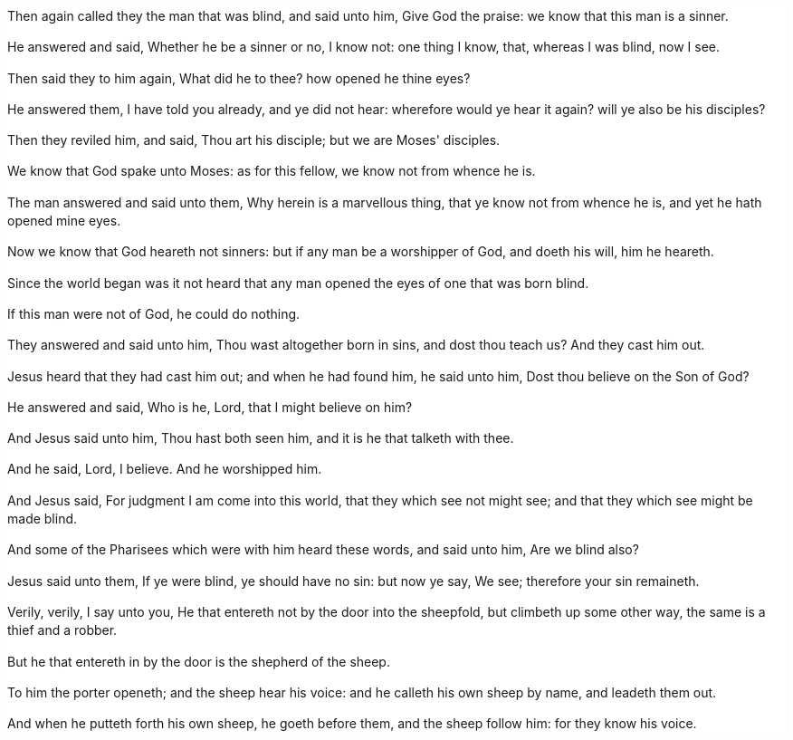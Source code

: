 <p id="kjvjoh-9:24">Then again called they the man that was blind, and said unto him, Give God the praise: we know that this man is a sinner.</p>

<p id="kjvjoh-9:25">He answered and said, Whether he be a sinner or no, I know not: one thing I know, that, whereas I was blind, now I see.</p>

<p id="kjvjoh-9:26">Then said they to him again, What did he to thee? how opened he thine eyes?</p>

<p id="kjvjoh-9:27">He answered them, I have told you already, and ye did not hear: wherefore would ye hear it again? will ye also be his disciples?</p>

<p id="kjvjoh-9:28">Then they reviled him, and said, Thou art his disciple; but we are Moses' disciples.</p>

<p id="kjvjoh-9:29">We know that God spake unto Moses: as for this fellow, we know not from whence he is.</p>

<p id="kjvjoh-9:30">The man answered and said unto them, Why herein is a marvellous thing, that ye know not from whence he is, and yet he hath opened mine eyes.</p>

<p id="kjvjoh-9:31">Now we know that God heareth not sinners: but if any man be a worshipper of God, and doeth his will, him he heareth.</p>

<p id="kjvjoh-9:32">Since the world began was it not heard that any man opened the eyes of one that was born blind.</p>

<p id="kjvjoh-9:33">If this man were not of God, he could do nothing.</p>

<p id="kjvjoh-9:34">They answered and said unto him, Thou wast altogether born in sins, and dost thou teach us? And they cast him out.</p>

<p id="kjvjoh-9:35">Jesus heard that they had cast him out; and when he had found him, he said unto him, Dost thou believe on the Son of God?</p>

<p id="kjvjoh-9:36">He answered and said, Who is he, Lord, that I might believe on him?</p>

<p id="kjvjoh-9:37">And Jesus said unto him, Thou hast both seen him, and it is he that talketh with thee.</p>

<p id="kjvjoh-9:38">And he said, Lord, I believe. And he worshipped him.</p>

<p id="kjvjoh-9:39">And Jesus said, For judgment I am come into this world, that they which see not might see; and that they which see might be made blind.</p>

<p id="kjvjoh-9:40">And some of the Pharisees which were with him heard these words, and said unto him, Are we blind also?</p>

<p id="kjvjoh-9:41">Jesus said unto them, If ye were blind, ye should have no sin: but now ye say, We see; therefore your sin remaineth.</p>

<p id="kjvjoh-10:1">Verily, verily, I say unto you, He that entereth not by the door into the sheepfold, but climbeth up some other way, the same is a thief and a robber.</p>

<p id="kjvjoh-10:2">But he that entereth in by the door is the shepherd of the sheep.</p>

<p id="kjvjoh-10:3">To him the porter openeth; and the sheep hear his voice: and he calleth his own sheep by name, and leadeth them out.</p>

<p id="kjvjoh-10:4">And when he putteth forth his own sheep, he goeth before them, and the sheep follow him: for they know his voice.</p>
